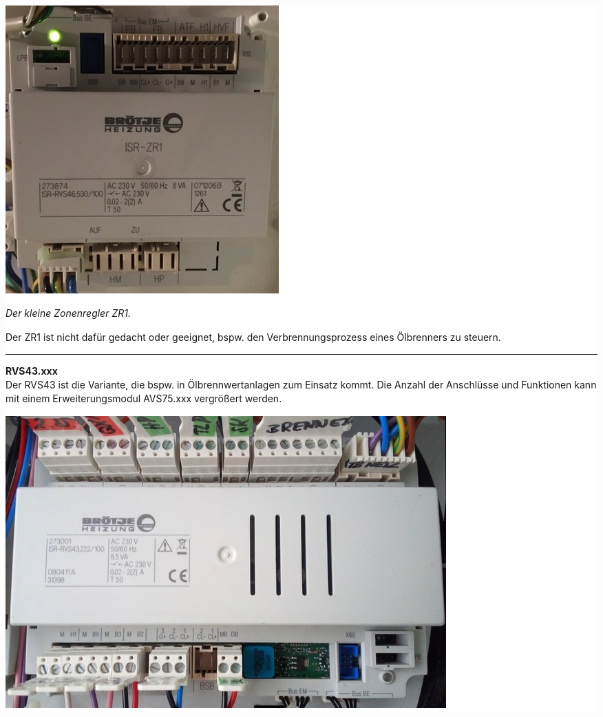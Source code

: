 <img src="https://raw.githubusercontent.com/1coderookie/BSB-LPB-LAN/master/docs/pics/RVS46_zr1.jpeg">
    
*Der kleine Zonenregler ZR1.*     
    
Der ZR1 ist nicht dafür gedacht oder geeignet, bspw. den Verbrennungsprozess eines Ölbrenners zu steuern.  
    
---
    
**RVS43.xxx**  
Der RVS43 ist die Variante, die bspw. in Ölbrennwertanlagen zum Einsatz kommt. Die Anzahl der Anschlüsse und Funktionen kann mit einem Erweiterungsmodul AVS75.xxx vergrößert werden.  
      
<img src="https://raw.githubusercontent.com/1coderookie/BSB-LPB-LAN/master/docs/pics/RVS43.jpg">  
   